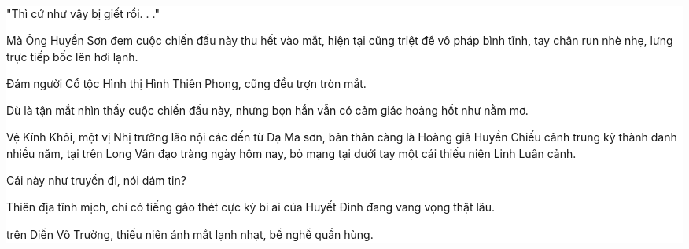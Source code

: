 "Thì cứ như vậy bị giết rồi. . ."

Mà Ông Huyền Sơn đem cuộc chiến đấu này thu hết vào mắt, hiện tại cũng triệt để vô pháp bình tĩnh, tay chân run nhè nhẹ, lưng trực tiếp bốc lên hơi lạnh.

Đám người Cổ tộc Hình thị Hình Thiên Phong, cũng đều trợn tròn mắt.

Dù là tận mắt nhìn thấy cuộc chiến đấu này, nhưng bọn hắn vẫn có cảm giác hoảng hốt như nằm mơ.

Vệ Kính Khôi, một vị Nhị trưởng lão nội các đến từ Dạ Ma sơn, bản thân càng là Hoàng giả Huyền Chiếu cảnh trung kỳ thành danh nhiều năm, tại trên Long Vân đạo tràng ngày hôm nay, bỏ mạng tại dưới tay một cái thiếu niên Linh Luân cảnh.

Cái này như truyền đi, nói dám tin?

Thiên địa tĩnh mịch, chỉ có tiếng gào thét cực kỳ bi ai của Huyết Đình đang vang vọng thật lâu.

trên Diễn Võ Trường, thiếu niên ánh mắt lạnh nhạt, bễ nghễ quần hùng.




